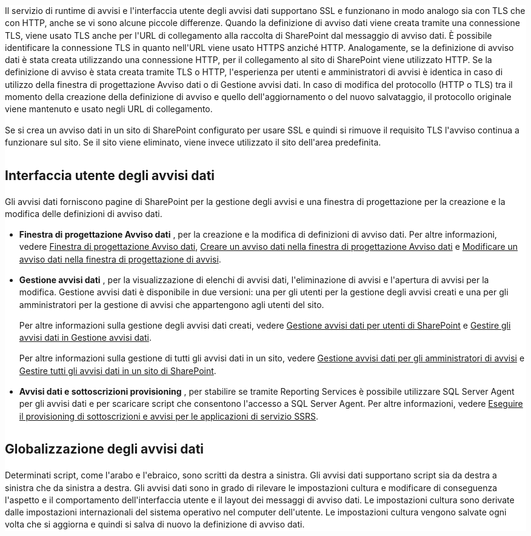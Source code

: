  Il servizio di runtime di avvisi e l'interfaccia utente degli avvisi dati supportano SSL e funzionano in modo analogo sia con TLS che con HTTP, anche se vi sono alcune piccole differenze. Quando la definizione di avviso dati viene creata tramite una connessione TLS, viene usato TLS anche per l'URL di collegamento alla raccolta di SharePoint dal messaggio di avviso dati. È possibile identificare la connessione TLS in quanto nell'URL viene usato HTTPS anziché HTTP. Analogamente, se la definizione di avviso dati è stata creata utilizzando una connessione HTTP, per il collegamento al sito di SharePoint viene utilizzato HTTP. Se la definizione di avviso è stata creata tramite TLS o HTTP, l'esperienza per utenti e amministratori di avvisi è identica in caso di utilizzo della finestra di progettazione Avviso dati o di Gestione avvisi dati. In caso di modifica del protocollo (HTTP o TLS) tra il momento della creazione della definizione di avviso e quello dell'aggiornamento o del nuovo salvataggio, il protocollo originale viene mantenuto e usato negli URL di collegamento.  
  
 Se si crea un avviso dati in un sito di SharePoint configurato per usare SSL e quindi si rimuove il requisito TLS l'avviso continua a funzionare sul sito. Se il sito viene eliminato, viene invece utilizzato il sito dell'area predefinita.  
  
##  <a name="data-alert-user-interface"></a><a name="UserInterface"></a> Interfaccia utente degli avvisi dati  
 Gli avvisi dati forniscono pagine di SharePoint per la gestione degli avvisi e una finestra di progettazione per la creazione e la modifica delle definizioni di avviso dati.  
  
-   **Finestra di progettazione Avviso dati** , per la creazione e la modifica di definizioni di avviso dati. Per altre informazioni, vedere [Finestra di progettazione Avviso dati](../reporting-services/data-alert-designer.md), [Creare un avviso dati nella finestra di progettazione Avviso dati](../reporting-services/create-a-data-alert-in-data-alert-designer.md) e [Modificare un avviso dati nella finestra di progettazione di avvisi](../reporting-services/edit-a-data-alert-in-alert-designer.md).  
  
-   **Gestione avvisi dati** , per la visualizzazione di elenchi di avvisi dati, l'eliminazione di avvisi e l'apertura di avvisi per la modifica. Gestione avvisi dati è disponibile in due versioni: una per gli utenti per la gestione degli avvisi creati e una per gli amministratori per la gestione di avvisi che appartengono agli utenti del sito.  
  
     Per altre informazioni sulla gestione degli avvisi dati creati, vedere [Gestione avvisi dati per utenti di SharePoint](../reporting-services/data-alert-manager-for-sharepoint-users.md) e [Gestire gli avvisi dati in Gestione avvisi dati](../reporting-services/manage-my-data-alerts-in-data-alert-manager.md).  
  
     Per altre informazioni sulla gestione di tutti gli avvisi dati in un sito, vedere [Gestione avvisi dati per gli amministratori di avvisi](../reporting-services/data-alert-manager-for-alerting-administrators.md) e [Gestire tutti gli avvisi dati in un sito di SharePoint](../reporting-services/manage-all-data-alerts-on-a-sharepoint-site-in-data-alert-manager.md).  
  
-   **Avvisi dati e sottoscrizioni provisioning** , per stabilire se tramite Reporting Services è possibile utilizzare SQL Server Agent per gli avvisi dati e per scaricare script che consentono l'accesso a SQL Server Agent. Per altre informazioni, vedere [Eseguire il provisioning di sottoscrizioni e avvisi per le applicazioni di servizio SSRS](../reporting-services/install-windows/provision-subscriptions-and-alerts-for-ssrs-service-applications.md).  
  
##  <a name="globalization-of-data-alerts"></a><a name="Globalization"></a> Globalizzazione degli avvisi dati  
 Determinati script, come l'arabo e l'ebraico, sono scritti da destra a sinistra. Gli avvisi dati supportano script sia da destra a sinistra che da sinistra a destra. Gli avvisi dati sono in grado di rilevare le impostazioni cultura e modificare di conseguenza l'aspetto e il comportamento dell'interfaccia utente e il layout dei messaggi di avviso dati. Le impostazioni cultura sono derivate dalle impostazioni internazionali del sistema operativo nel computer dell'utente. Le impostazioni cultura vengono salvate ogni volta che si aggiorna e quindi si salva di nuovo la definizione di avviso dati.  
  